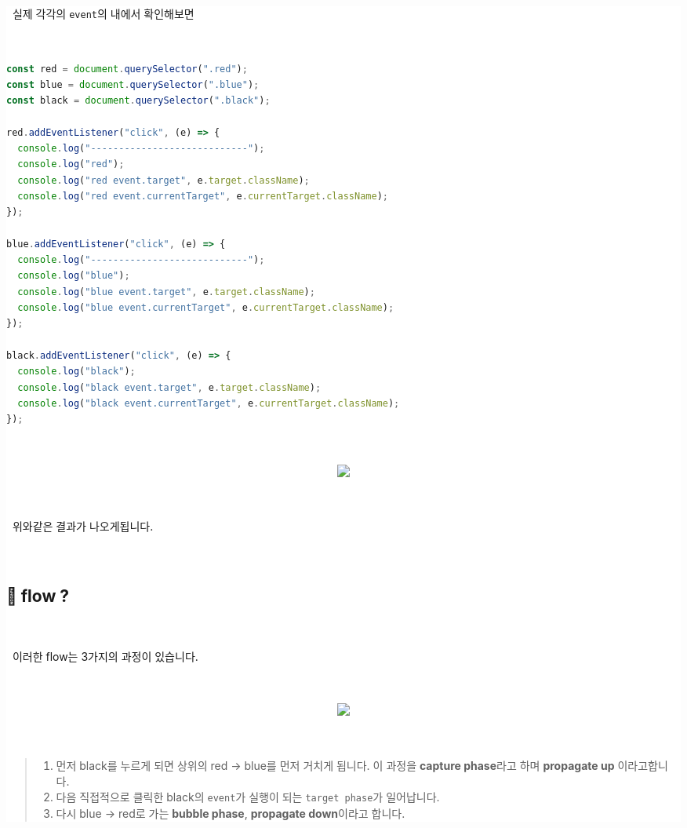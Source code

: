&nbsp; 실제 각각의 `event`의 내에서 확인해보면

<br/>

```js
const red = document.querySelector(".red");
const blue = document.querySelector(".blue");
const black = document.querySelector(".black");

red.addEventListener("click", (e) => {
  console.log("----------------------------");
  console.log("red");
  console.log("red event.target", e.target.className);
  console.log("red event.currentTarget", e.currentTarget.className);
});

blue.addEventListener("click", (e) => {
  console.log("----------------------------");
  console.log("blue");
  console.log("blue event.target", e.target.className);
  console.log("blue event.currentTarget", e.currentTarget.className);
});

black.addEventListener("click", (e) => {
  console.log("black");
  console.log("black event.target", e.target.className);
  console.log("black event.currentTarget", e.currentTarget.className);
});
```

<br/>

<p align="center"><img src="https://img1.daumcdn.net/thumb/R1280x0/?scode=mtistory2&fname=https%3A%2F%2Fblog.kakaocdn.net%2Fdn%2FreyY5%2Fbtq3CALyB1v%2FcUgKXQfxmH6TArkkvi6ibk%2Fimg.png"/></p>

<br/>

&nbsp; 위와같은 결과가 나오게됩니다.

<br/>

## **🎢 flow ?**

<br/>

&nbsp; 이러한 flow는 3가지의 과정이 있습니다.

<br/>

<p align="center"><img src="https://img1.daumcdn.net/thumb/R1280x0/?scode=mtistory2&fname=https%3A%2F%2Fblog.kakaocdn.net%2Fdn%2F9pCx9%2Fbtq3z4M8FSh%2FNiF4q8otI77JRgre5Hi2h1%2Fimg.png"/></p>

<br/>

> 1. 먼저 black를 누르게 되면 상위의 red -> blue를 먼저 거치게 됩니다. 이 과정을 **capture phase**라고 하며 **propagate up** 이라고합니다.
> 2. 다음 직접적으로 클릭한 black의 `event`가 실행이 되는 `target phase`가 일어납니다.
> 3. 다시 blue -> red로 가는 **bubble phase**, **propagate down**이라고 합니다.
